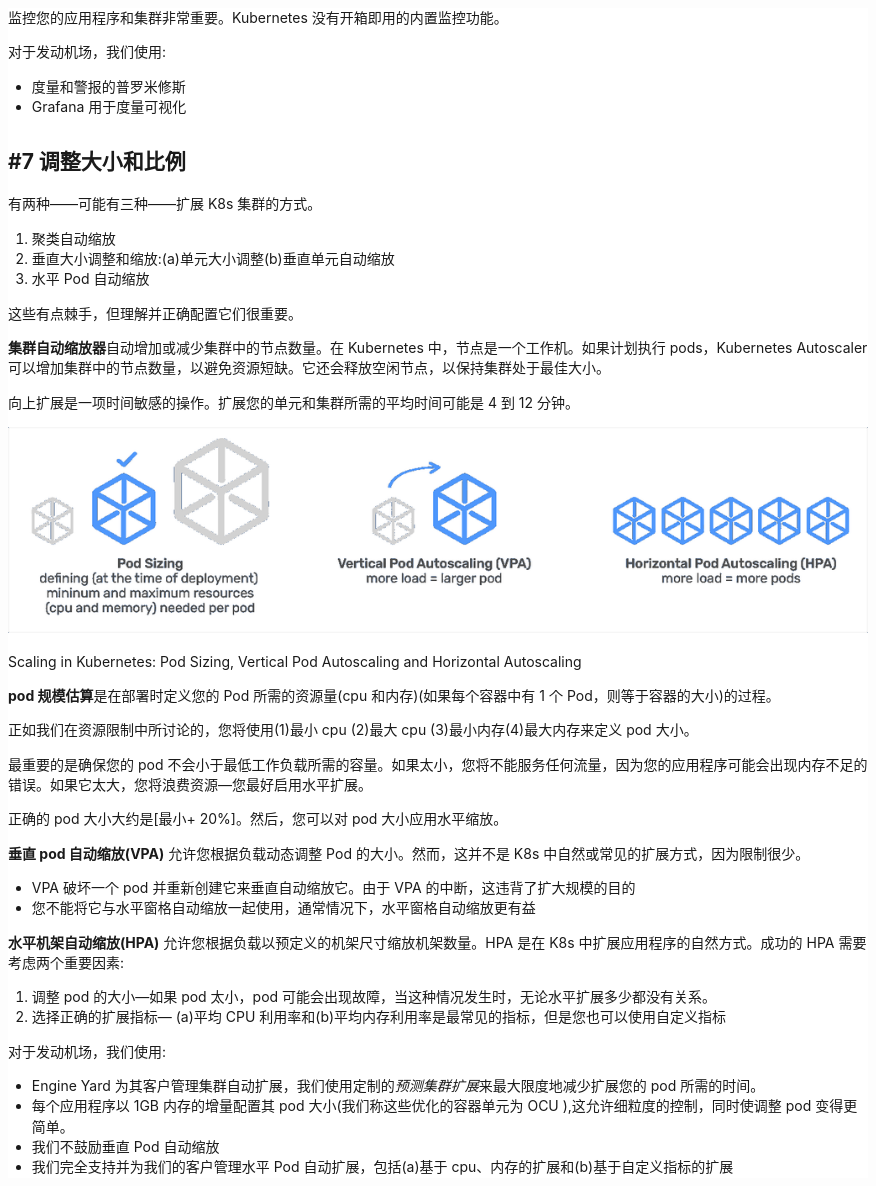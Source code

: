 监控您的应用程序和集群非常重要。Kubernetes 没有开箱即用的内置监控功能。

对于发动机场，我们使用:

*   度量和警报的普罗米修斯
*   Grafana 用于度量可视化

## #7 调整大小和比例

有两种——可能有三种——扩展 K8s 集群的方式。

1.  聚类自动缩放
2.  垂直大小调整和缩放:(a)单元大小调整(b)垂直单元自动缩放
3.  水平 Pod 自动缩放

这些有点棘手，但理解并正确配置它们很重要。

**集群自动缩放器**自动增加或减少集群中的节点数量。在 Kubernetes 中，节点是一个工作机。如果计划执行 pods，Kubernetes Autoscaler 可以增加集群中的节点数量，以避免资源短缺。它还会释放空闲节点，以保持集群处于最佳大小。

向上扩展是一项时间敏感的操作。扩展您的单元和集群所需的平均时间可能是 4 到 12 分钟。

![](img/a879bc5aab10ff2a54e41772f3d0b779.png)

Scaling in Kubernetes: Pod Sizing, Vertical Pod Autoscaling and Horizontal Autoscaling

**pod 规模估算**是在部署时定义您的 Pod 所需的资源量(cpu 和内存)(如果每个容器中有 1 个 Pod，则等于容器的大小)的过程。

正如我们在资源限制中所讨论的，您将使用(1)最小 cpu (2)最大 cpu (3)最小内存(4)最大内存来定义 pod 大小。

最重要的是确保您的 pod 不会小于最低工作负载所需的容量。如果太小，您将不能服务任何流量，因为您的应用程序可能会出现内存不足的错误。如果它太大，您将浪费资源—您最好启用水平扩展。

正确的 pod 大小大约是[最小+ 20%]。然后，您可以对 pod 大小应用水平缩放。

**垂直 pod 自动缩放(VPA)** 允许您根据负载动态调整 Pod 的大小。然而，这并不是 K8s 中自然或常见的扩展方式，因为限制很少。

*   VPA 破坏一个 pod 并重新创建它来垂直自动缩放它。由于 VPA 的中断，这违背了扩大规模的目的
*   您不能将它与水平窗格自动缩放一起使用，通常情况下，水平窗格自动缩放更有益

**水平机架自动缩放(HPA)** 允许您根据负载以预定义的机架尺寸缩放机架数量。HPA 是在 K8s 中扩展应用程序的自然方式。成功的 HPA 需要考虑两个重要因素:

1.  调整 pod 的大小—如果 pod 太小，pod 可能会出现故障，当这种情况发生时，无论水平扩展多少都没有关系。
2.  选择正确的扩展指标— (a)平均 CPU 利用率和(b)平均内存利用率是最常见的指标，但是您也可以使用自定义指标

对于发动机场，我们使用:

*   Engine Yard 为其客户管理集群自动扩展，我们使用定制的*预测集群扩展*来最大限度地减少扩展您的 pod 所需的时间。
*   每个应用程序以 1GB 内存的增量配置其 pod 大小(我们称这些优化的容器单元为 OCU ),这允许细粒度的控制，同时使调整 pod 变得更简单。
*   我们不鼓励垂直 Pod 自动缩放
*   我们完全支持并为我们的客户管理水平 Pod 自动扩展，包括(a)基于 cpu、内存的扩展和(b)基于自定义指标的扩展
